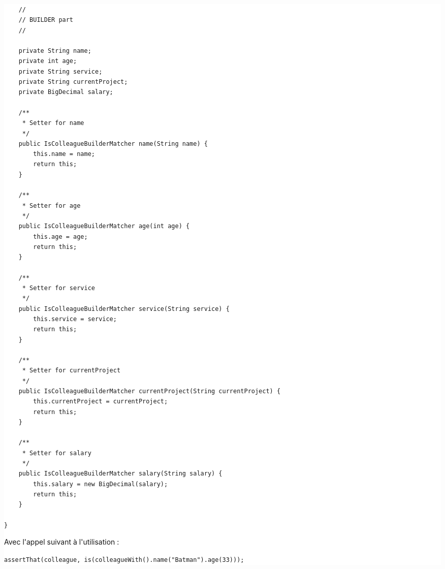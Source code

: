 		//
		// BUILDER part
		//
	
		private String name;
		private int age;
		private String service;
		private String currentProject;
		private BigDecimal salary;
	
		/**
		 * Setter for name
		 */
		public IsColleagueBuilderMatcher name(String name) {
			this.name = name;
			return this;
		}
	
		/**
		 * Setter for age
		 */
		public IsColleagueBuilderMatcher age(int age) {
			this.age = age;
			return this;
		}
	
		/**
		 * Setter for service
		 */
		public IsColleagueBuilderMatcher service(String service) {
			this.service = service;
			return this;
		}
	
		/**
		 * Setter for currentProject
		 */
		public IsColleagueBuilderMatcher currentProject(String currentProject) {
			this.currentProject = currentProject;
			return this;
		}
	
		/**
		 * Setter for salary
		 */
		public IsColleagueBuilderMatcher salary(String salary) {
			this.salary = new BigDecimal(salary);
			return this;
		}
	
	}

Avec l'appel suivant à l'utilisation :

    assertThat(colleague, is(colleagueWith().name("Batman").age(33)));

